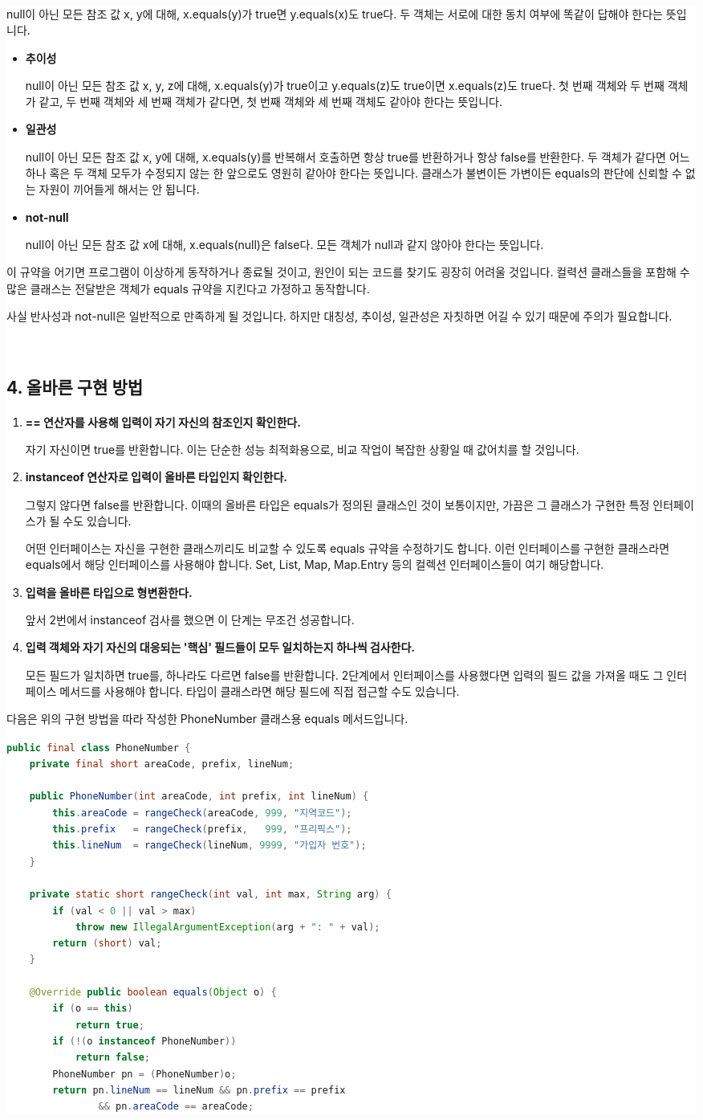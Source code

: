   null이 아닌 모든 참조 값 x, y에 대해, x.equals(y)가 true면 y.equals(x)도 true다. 두 객체는 서로에 대한 동치 여부에 똑같이 답해야 한다는 뜻입니다.

- **추이성**

  null이 아닌 모든 참조 값 x, y, z에 대해, x.equals(y)가 true이고 y.equals(z)도 true이면 x.equals(z)도 true다. 첫 번째 객체와 두 번째 객체가 같고, 두 번째 객체와 세 번째 객체가 같다면, 첫 번째 객체와 세 번째 객체도 같아야 한다는 뜻입니다.

- **일관성**

  null이 아닌 모든 참조 값 x, y에 대해, x.equals(y)를 반복해서 호출하면 항상 true를 반환하거나 항상 false를 반환한다. 두 객체가 같다면 어느 하나 혹은 두 객체 모두가 수정되지 않는 한 앞으로도 영원히 같아야 한다는 뜻입니다. 클래스가 불변이든 가변이든 equals의 판단에 신뢰할 수 없는 자원이 끼어들게 해서는 안 됩니다.

- **not-null**

  null이 아닌 모든 참조 값 x에 대해, x.equals(null)은 false다. 모든 객체가 null과 같지 않아야 한다는 뜻입니다. 

이 규약을 어기면 프로그램이 이상하게 동작하거나 종료될 것이고, 원인이 되는 코드를 찾기도 굉장히 어려울 것입니다. 컬력션 클래스들을 포함해 수많은 클래스는 전달받은 객체가 equals 규약을 지킨다고 가정하고 동작합니다.

사실 반사성과 not-null은 일반적으로 만족하게 될 것입니다. 하지만 대칭성, 추이성, 일관성은 자칫하면 어길 수 있기 때문에 주의가 필요합니다.

<br>

## 4. 올바른 구현 방법

1. **== 연산자를 사용해 입력이 자기 자신의 참조인지 확인한다.**

   자기 자신이면 true를 반환합니다. 이는 단순한 성능 최적화용으로, 비교 작업이 복잡한 상황일 때 값어치를 할 것입니다.

2. **instanceof 연산자로 입력이 올바른 타입인지 확인한다.**

   그렇지 않다면 false를 반환합니다. 이때의 올바른 타입은 equals가 정의된 클래스인 것이 보통이지만, 가끔은 그 클래스가 구현한 특정 인터페이스가 될 수도 있습니다. 

   어떤 인터페이스는 자신을 구현한 클래스끼리도 비교할 수 있도록 equals 규약을 수정하기도 합니다. 이런 인터페이스를 구현한 클래스라면 equals에서 해당 인터페이스를 사용해야 합니다. Set, List, Map, Map.Entry 등의 컬렉션 인터페이스들이 여기 해당합니다.

3. **입력을 올바른 타입으로 형변환한다.**

   앞서 2번에서 instanceof 검사를 했으면 이 단계는 무조건 성공합니다.

4. **입력 객체와 자기 자신의 대응되는 '핵심' 필드들이 모두 일치하는지 하나씩 검사한다.**

   모든 필드가 일치하면 true를, 하나라도 다르면 false를 반환합니다. 2단계에서 인터페이스를 사용했다면 입력의 필드 값을 가져올 때도 그 인터페이스 메서드를 사용해야 합니다. 타입이 클래스라면 해당 필드에 직접 접근할 수도 있습니다.

다음은 위의 구현 방법을 따라 작성한 PhoneNumber 클래스용 equals 메서드입니다.

```java
public final class PhoneNumber {
    private final short areaCode, prefix, lineNum;

    public PhoneNumber(int areaCode, int prefix, int lineNum) {
        this.areaCode = rangeCheck(areaCode, 999, "지역코드");
        this.prefix   = rangeCheck(prefix,   999, "프리픽스");
        this.lineNum  = rangeCheck(lineNum, 9999, "가입자 번호");
    }

    private static short rangeCheck(int val, int max, String arg) {
        if (val < 0 || val > max)
            throw new IllegalArgumentException(arg + ": " + val);
        return (short) val;
    }

    @Override public boolean equals(Object o) {
        if (o == this)
            return true;
        if (!(o instanceof PhoneNumber))
            return false;
        PhoneNumber pn = (PhoneNumber)o;
        return pn.lineNum == lineNum && pn.prefix == prefix
                && pn.areaCode == areaCode;
```